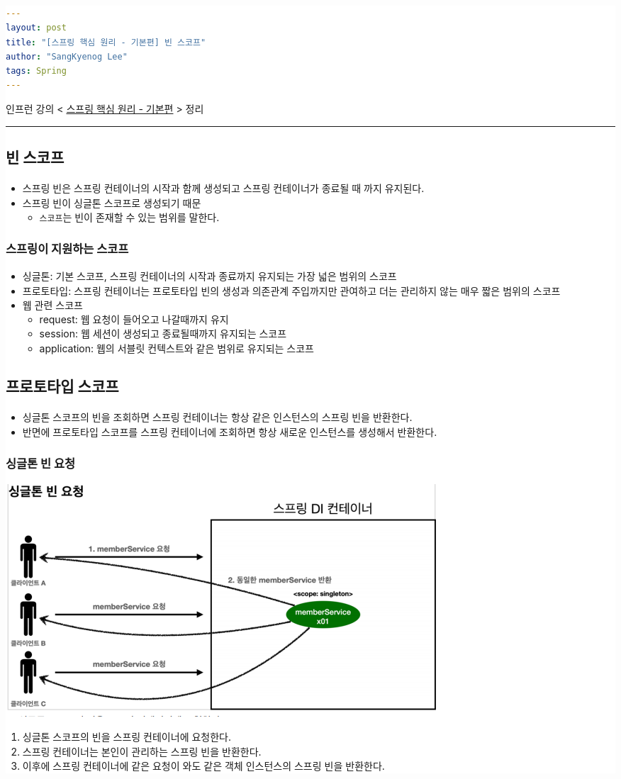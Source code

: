 ```yaml
---
layout: post
title: "[스프링 핵심 원리 - 기본편] 빈 스코프"
author: "SangKyenog Lee"
tags: Spring
---
```


인프런 강의 < [스프링 핵심 원리 - 기본편](https://www.inflearn.com/course/%EC%8A%A4%ED%94%84%EB%A7%81-%ED%95%B5%EC%8B%AC-%EC%9B%90%EB%A6%AC-%EA%B8%B0%EB%B3%B8%ED%8E%B8/dashboard) > 정리

---

## 빈 스코프
- 스프링 빈은 스프링 컨테이너의 시작과 함께 생성되고 스프링 컨테이너가 종료될 때 까지 유지된다.
- 스프링 빈이 싱글톤 스코프로 생성되기 때문
    - `스코프`는 빈이 존재할 수 있는 범위를 말한다.

### 스프링이 지원하는 스코프
- 싱글톤: 기본 스코프, 스프링 컨테이너의 시작과 종료까지 유지되는 가장 넓은 범위의 스코프
- 프로토타입: 스프링 컨테이너는 프로토타입 빈의 생성과 의존관계 주입까지만 관여하고 더는 관리하지 않는 매우 짧은 범위의 스코프
- 웹 관련 스코프
    - request: 웹 요청이 들어오고 나갈때까지 유지
    - session: 웹 세션이 생성되고 종료될때까지 유지되는 스코프
    - application: 웹의 서블릿 컨텍스트와 같은 범위로 유지되는 스코프

## 프로토타입 스코프
- 싱글톤 스코프의 빈을 조회하면 스프링 컨테이너는 항상 같은 인스턴스의 스프링 빈을 반환한다. 
- 반면에 프로토타입 스코프를 스프링 컨테이너에 조회하면 항상 새로운 인스턴스를 생성해서 반환한다.

### 싱글톤 빈 요청
![26](/assets/springcoreimage/sp26.png)
1. 싱글톤 스코프의 빈을 스프링 컨테이너에 요청한다.
2. 스프링 컨테이너는 본인이 관리하는 스프링 빈을 반환한다.
3. 이후에 스프링 컨테이너에 같은 요청이 와도 같은 객체 인스턴스의 스프링 빈을 반환한다.
